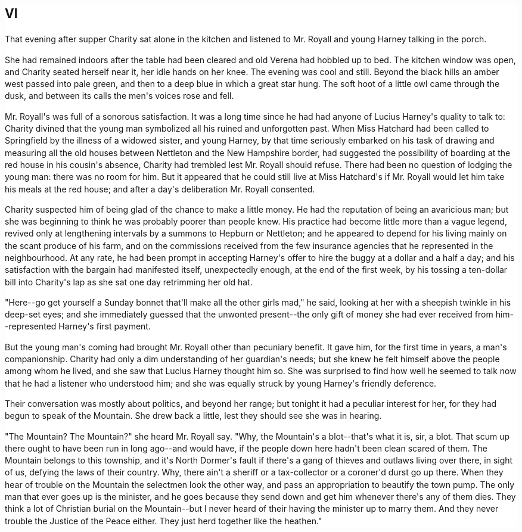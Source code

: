 
##  VI 

That evening after supper Charity sat alone in the kitchen and listened to Mr. Royall and young Harney talking in the porch. 

She had remained indoors after the table had been cleared and old Verena had hobbled up to bed. The kitchen window was open, and Charity seated herself near it, her idle hands on her knee. The evening was cool and still. Beyond the black hills an amber west passed into pale green, and then to a deep blue in which a great star hung. The soft hoot of a little owl came through the dusk, and between its calls the men's voices rose and fell. 

Mr. Royall's was full of a sonorous satisfaction. It was a long time since he had had anyone of Lucius Harney's quality to talk to: Charity divined that the young man symbolized all his ruined and unforgotten past. When Miss Hatchard had been called to Springfield by the illness of a widowed sister, and young Harney, by that time seriously embarked on his task of drawing and measuring all the old houses between Nettleton and the New Hampshire border, had suggested the possibility of boarding at the red house in his cousin's absence, Charity had trembled lest Mr. Royall should refuse. There had been no question of lodging the young man: there was no room for him. But it appeared that he could still live at Miss Hatchard's if Mr. Royall would let him take his meals at the red house; and after a day's deliberation Mr. Royall consented. 

Charity suspected him of being glad of the chance to make a little money. He had the reputation of being an avaricious man; but she was beginning to think he was probably poorer than people knew. His practice had become little more than a vague legend, revived only at lengthening intervals by a summons to Hepburn or Nettleton; and he appeared to depend for his living mainly on the scant produce of his farm, and on the commissions received from the few insurance agencies that he represented in the neighbourhood. At any rate, he had been prompt in accepting Harney's offer to hire the buggy at a dollar and a half a day; and his satisfaction with the bargain had manifested itself, unexpectedly enough, at the end of the first week, by his tossing a ten-dollar bill into Charity's lap as she sat one day retrimming her old hat. 

"Here--go get yourself a Sunday bonnet that'll make all the other girls mad," he said, looking at her with a sheepish twinkle in his deep-set eyes; and she immediately guessed that the unwonted present--the only gift of money she had ever received from him--represented Harney's first payment. 

But the young man's coming had brought Mr. Royall other than pecuniary benefit. It gave him, for the first time in years, a man's companionship. Charity had only a dim understanding of her guardian's needs; but she knew he felt himself above the people among whom he lived, and she saw that Lucius Harney thought him so. She was surprised to find how well he seemed to talk now that he had a listener who understood him; and she was equally struck by young Harney's friendly deference. 

Their conversation was mostly about politics, and beyond her range; but tonight it had a peculiar interest for her, for they had begun to speak of the Mountain. She drew back a little, lest they should see she was in hearing. 

"The Mountain? The Mountain?" she heard Mr. Royall say. "Why, the Mountain's a blot--that's what it is, sir, a blot. That scum up there ought to have been run in long ago--and would have, if the people down here hadn't been clean scared of them. The Mountain belongs to this township, and it's North Dormer's fault if there's a gang of thieves and outlaws living over there, in sight of us, defying the laws of their country. Why, there ain't a sheriff or a tax-collector or a coroner'd durst go up there. When they hear of trouble on the Mountain the selectmen look the other way, and pass an appropriation to beautify the town pump. The only man that ever goes up is the minister, and he goes because they send down and get him whenever there's any of them dies. They think a lot of Christian burial on the Mountain--but I never heard of their having the minister up to marry them. And they never trouble the Justice of the Peace either. They just herd together like the heathen." 
